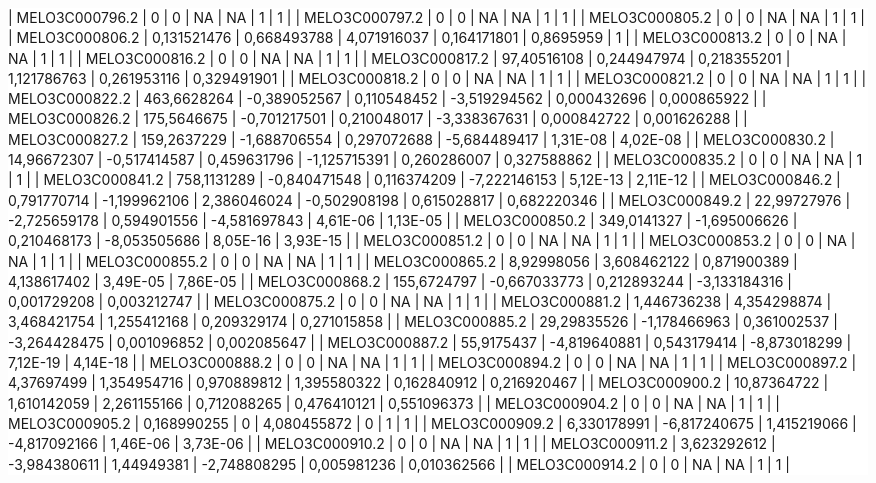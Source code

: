 | MELO3C000796.2 	| 0           	| 0              	| NA          	| NA           	| 1           	| 1           	|
| MELO3C000797.2 	| 0           	| 0              	| NA          	| NA           	| 1           	| 1           	|
| MELO3C000805.2 	| 0           	| 0              	| NA          	| NA           	| 1           	| 1           	|
| MELO3C000806.2 	| 0,131521476 	| 0,668493788    	| 4,071916037 	| 0,164171801  	| 0,8695959   	| 1           	|
| MELO3C000813.2 	| 0           	| 0              	| NA          	| NA           	| 1           	| 1           	|
| MELO3C000816.2 	| 0           	| 0              	| NA          	| NA           	| 1           	| 1           	|
| MELO3C000817.2 	| 97,40516108 	| 0,244947974    	| 0,218355201 	| 1,121786763  	| 0,261953116 	| 0,329491901 	|
| MELO3C000818.2 	| 0           	| 0              	| NA          	| NA           	| 1           	| 1           	|
| MELO3C000821.2 	| 0           	| 0              	| NA          	| NA           	| 1           	| 1           	|
| MELO3C000822.2 	| 463,6628264 	| -0,389052567   	| 0,110548452 	| -3,519294562 	| 0,000432696 	| 0,000865922 	|
| MELO3C000826.2 	| 175,5646675 	| -0,701217501   	| 0,210048017 	| -3,338367631 	| 0,000842722 	| 0,001626288 	|
| MELO3C000827.2 	| 159,2637229 	| -1,688706554   	| 0,297072688 	| -5,684489417 	| 1,31E-08    	| 4,02E-08    	|
| MELO3C000830.2 	| 14,96672307 	| -0,517414587   	| 0,459631796 	| -1,125715391 	| 0,260286007 	| 0,327588862 	|
| MELO3C000835.2 	| 0           	| 0              	| NA          	| NA           	| 1           	| 1           	|
| MELO3C000841.2 	| 758,1131289 	| -0,840471548   	| 0,116374209 	| -7,222146153 	| 5,12E-13    	| 2,11E-12    	|
| MELO3C000846.2 	| 0,791770714 	| -1,199962106   	| 2,386046024 	| -0,502908198 	| 0,615028817 	| 0,682220346 	|
| MELO3C000849.2 	| 22,99727976 	| -2,725659178   	| 0,594901556 	| -4,581697843 	| 4,61E-06    	| 1,13E-05    	|
| MELO3C000850.2 	| 349,0141327 	| -1,695006626   	| 0,210468173 	| -8,053505686 	| 8,05E-16    	| 3,93E-15    	|
| MELO3C000851.2 	| 0           	| 0              	| NA          	| NA           	| 1           	| 1           	|
| MELO3C000853.2 	| 0           	| 0              	| NA          	| NA           	| 1           	| 1           	|
| MELO3C000855.2 	| 0           	| 0              	| NA          	| NA           	| 1           	| 1           	|
| MELO3C000865.2 	| 8,92998056  	| 3,608462122    	| 0,871900389 	| 4,138617402  	| 3,49E-05    	| 7,86E-05    	|
| MELO3C000868.2 	| 155,6724797 	| -0,667033773   	| 0,212893244 	| -3,133184316 	| 0,001729208 	| 0,003212747 	|
| MELO3C000875.2 	| 0           	| 0              	| NA          	| NA           	| 1           	| 1           	|
| MELO3C000881.2 	| 1,446736238 	| 4,354298874    	| 3,468421754 	| 1,255412168  	| 0,209329174 	| 0,271015858 	|
| MELO3C000885.2 	| 29,29835526 	| -1,178466963   	| 0,361002537 	| -3,264428475 	| 0,001096852 	| 0,002085647 	|
| MELO3C000887.2 	| 55,9175437  	| -4,819640881   	| 0,543179414 	| -8,873018299 	| 7,12E-19    	| 4,14E-18    	|
| MELO3C000888.2 	| 0           	| 0              	| NA          	| NA           	| 1           	| 1           	|
| MELO3C000894.2 	| 0           	| 0              	| NA          	| NA           	| 1           	| 1           	|
| MELO3C000897.2 	| 4,37697499  	| 1,354954716    	| 0,970889812 	| 1,395580322  	| 0,162840912 	| 0,216920467 	|
| MELO3C000900.2 	| 10,87364722 	| 1,610142059    	| 2,261155166 	| 0,712088265  	| 0,476410121 	| 0,551096373 	|
| MELO3C000904.2 	| 0           	| 0              	| NA          	| NA           	| 1           	| 1           	|
| MELO3C000905.2 	| 0,168990255 	| 0              	| 4,080455872 	| 0            	| 1           	| 1           	|
| MELO3C000909.2 	| 6,330178991 	| -6,817240675   	| 1,415219066 	| -4,817092166 	| 1,46E-06    	| 3,73E-06    	|
| MELO3C000910.2 	| 0           	| 0              	| NA          	| NA           	| 1           	| 1           	|
| MELO3C000911.2 	| 3,623292612 	| -3,984380611   	| 1,44949381  	| -2,748808295 	| 0,005981236 	| 0,010362566 	|
| MELO3C000914.2 	| 0           	| 0              	| NA          	| NA           	| 1           	| 1           	|